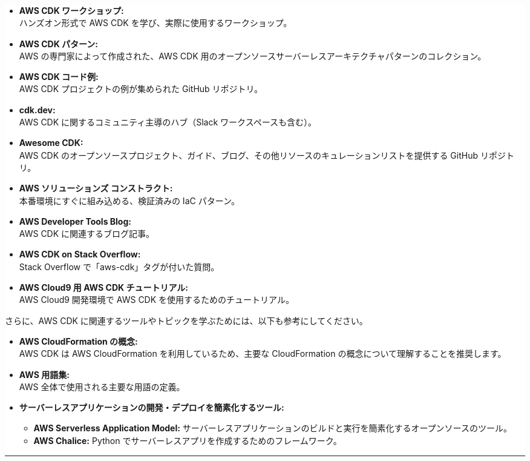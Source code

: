 - **AWS CDK ワークショップ:**  
  ハンズオン形式で AWS CDK を学び、実際に使用するワークショップ。

- **AWS CDK パターン:**  
  AWS の専門家によって作成された、AWS CDK 用のオープンソースサーバーレスアーキテクチャパターンのコレクション。

- **AWS CDK コード例:**  
  AWS CDK プロジェクトの例が集められた GitHub リポジトリ。

- **cdk.dev:**  
  AWS CDK に関するコミュニティ主導のハブ（Slack ワークスペースも含む）。

- **Awesome CDK:**  
  AWS CDK のオープンソースプロジェクト、ガイド、ブログ、その他リソースのキュレーションリストを提供する GitHub リポジトリ。

- **AWS ソリューションズ コンストラクト:**  
  本番環境にすぐに組み込める、検証済みの IaC パターン。

- **AWS Developer Tools Blog:**  
  AWS CDK に関連するブログ記事。

- **AWS CDK on Stack Overflow:**  
  Stack Overflow で「aws-cdk」タグが付いた質問。

- **AWS Cloud9 用 AWS CDK チュートリアル:**  
  AWS Cloud9 開発環境で AWS CDK を使用するためのチュートリアル。

さらに、AWS CDK に関連するツールやトピックを学ぶためには、以下も参考にしてください。

- **AWS CloudFormation の概念:**  
  AWS CDK は AWS CloudFormation を利用しているため、主要な CloudFormation の概念について理解することを推奨します。

- **AWS 用語集:**  
  AWS 全体で使用される主要な用語の定義。

- **サーバーレスアプリケーションの開発・デプロイを簡素化するツール:**
    - **AWS Serverless Application Model:** サーバーレスアプリケーションのビルドと実行を簡素化するオープンソースのツール。
    - **AWS Chalice:** Python でサーバーレスアプリを作成するためのフレームワーク。

---